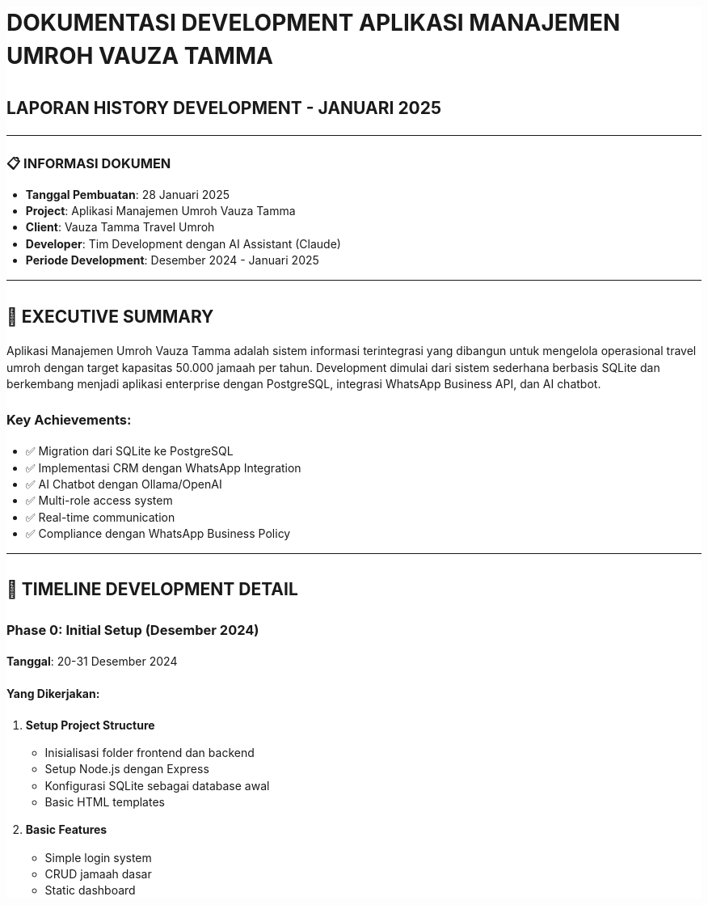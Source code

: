 # DOKUMENTASI DEVELOPMENT APLIKASI MANAJEMEN UMROH VAUZA TAMMA
## LAPORAN HISTORY DEVELOPMENT - JANUARI 2025

---

### 📋 INFORMASI DOKUMEN
- **Tanggal Pembuatan**: 28 Januari 2025
- **Project**: Aplikasi Manajemen Umroh Vauza Tamma
- **Client**: Vauza Tamma Travel Umroh
- **Developer**: Tim Development dengan AI Assistant (Claude)
- **Periode Development**: Desember 2024 - Januari 2025

---

## 🎯 EXECUTIVE SUMMARY

Aplikasi Manajemen Umroh Vauza Tamma adalah sistem informasi terintegrasi yang dibangun untuk mengelola operasional travel umroh dengan target kapasitas 50.000 jamaah per tahun. Development dimulai dari sistem sederhana berbasis SQLite dan berkembang menjadi aplikasi enterprise dengan PostgreSQL, integrasi WhatsApp Business API, dan AI chatbot.

### Key Achievements:
- ✅ Migration dari SQLite ke PostgreSQL 
- ✅ Implementasi CRM dengan WhatsApp Integration
- ✅ AI Chatbot dengan Ollama/OpenAI
- ✅ Multi-role access system
- ✅ Real-time communication
- ✅ Compliance dengan WhatsApp Business Policy

---

## 📅 TIMELINE DEVELOPMENT DETAIL

### Phase 0: Initial Setup (Desember 2024)
**Tanggal**: 20-31 Desember 2024

#### Yang Dikerjakan:
1. **Setup Project Structure**
   - Inisialisasi folder frontend dan backend
   - Setup Node.js dengan Express
   - Konfigurasi SQLite sebagai database awal
   - Basic HTML templates

2. **Basic Features**
   - Simple login system
   - CRUD jamaah dasar
   - Static dashboard
